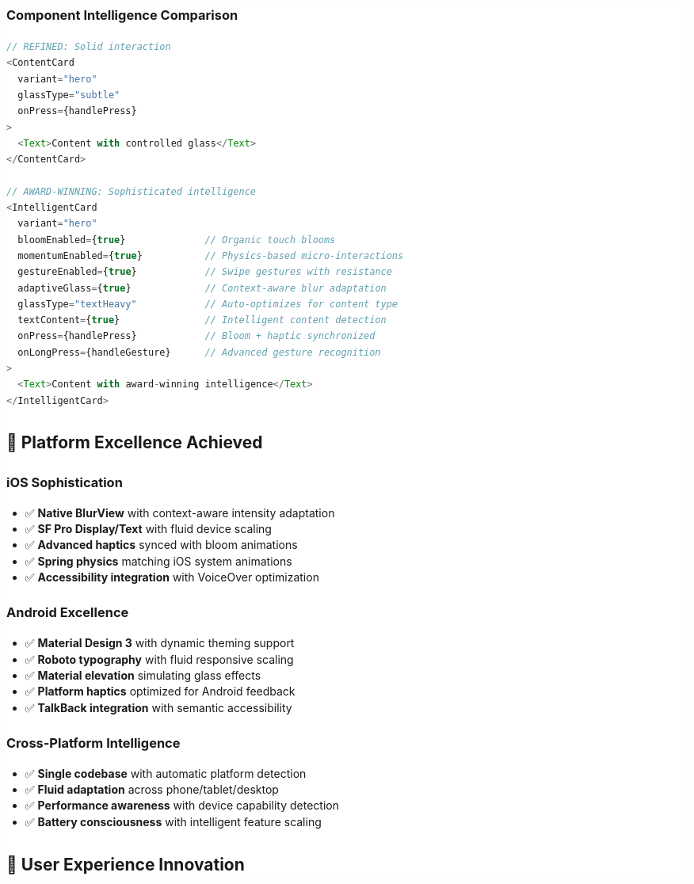 ### **Component Intelligence Comparison**
```typescript
// REFINED: Solid interaction
<ContentCard
  variant="hero"
  glassType="subtle"
  onPress={handlePress}
>
  <Text>Content with controlled glass</Text>
</ContentCard>

// AWARD-WINNING: Sophisticated intelligence
<IntelligentCard
  variant="hero"
  bloomEnabled={true}              // Organic touch blooms
  momentumEnabled={true}           // Physics-based micro-interactions
  gestureEnabled={true}            // Swipe gestures with resistance
  adaptiveGlass={true}             // Context-aware blur adaptation
  glassType="textHeavy"            // Auto-optimizes for content type
  textContent={true}               // Intelligent content detection
  onPress={handlePress}            // Bloom + haptic synchronized
  onLongPress={handleGesture}      // Advanced gesture recognition
>
  <Text>Content with award-winning intelligence</Text>
</IntelligentCard>
```

## 📱 Platform Excellence Achieved

### **iOS Sophistication**
- ✅ **Native BlurView** with context-aware intensity adaptation
- ✅ **SF Pro Display/Text** with fluid device scaling
- ✅ **Advanced haptics** synced with bloom animations
- ✅ **Spring physics** matching iOS system animations
- ✅ **Accessibility integration** with VoiceOver optimization

### **Android Excellence**
- ✅ **Material Design 3** with dynamic theming support
- ✅ **Roboto typography** with fluid responsive scaling
- ✅ **Material elevation** simulating glass effects
- ✅ **Platform haptics** optimized for Android feedback
- ✅ **TalkBack integration** with semantic accessibility

### **Cross-Platform Intelligence**
- ✅ **Single codebase** with automatic platform detection
- ✅ **Fluid adaptation** across phone/tablet/desktop
- ✅ **Performance awareness** with device capability detection
- ✅ **Battery consciousness** with intelligent feature scaling

## 🎯 User Experience Innovation
